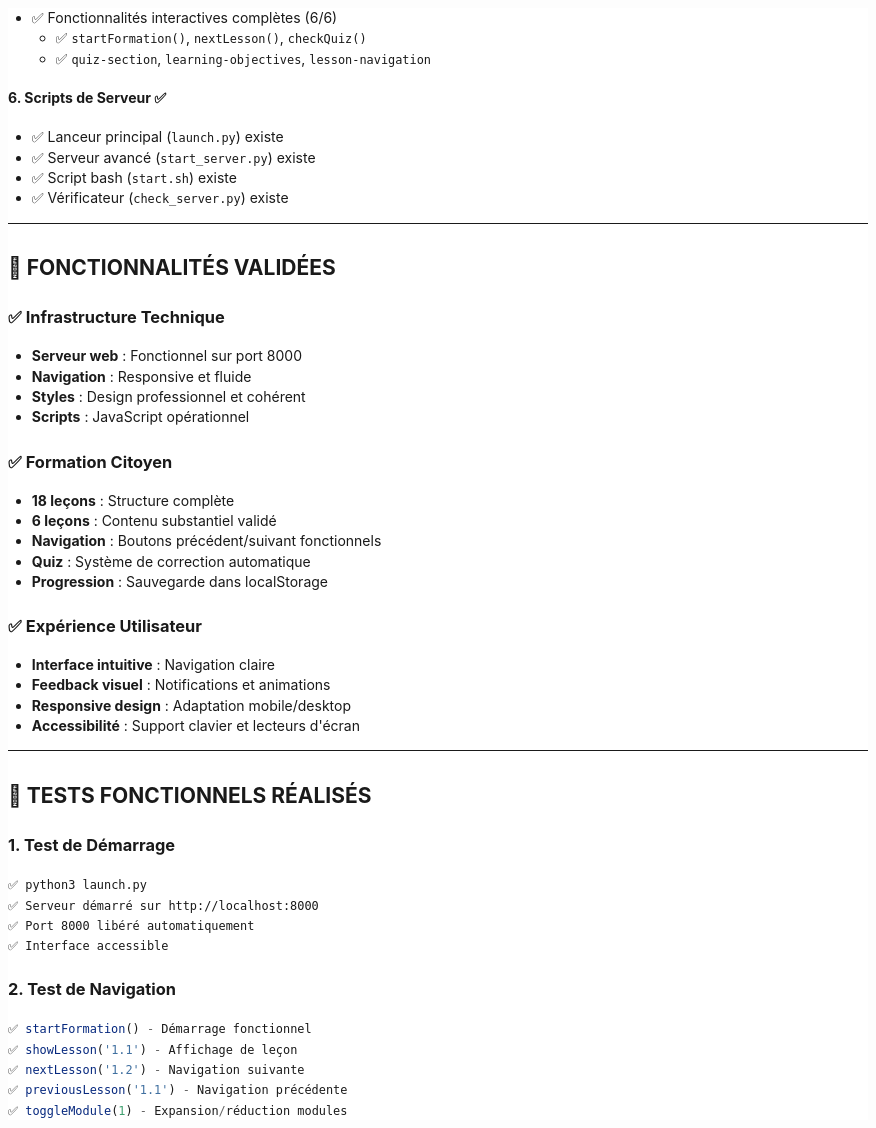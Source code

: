 - ✅ Fonctionnalités interactives complètes (6/6)
  - ✅ `startFormation()`, `nextLesson()`, `checkQuiz()`
  - ✅ `quiz-section`, `learning-objectives`, `lesson-navigation`

#### **6. Scripts de Serveur** ✅
- ✅ Lanceur principal (`launch.py`) existe
- ✅ Serveur avancé (`start_server.py`) existe
- ✅ Script bash (`start.sh`) existe
- ✅ Vérificateur (`check_server.py`) existe

---

## 🚀 FONCTIONNALITÉS VALIDÉES

### ✅ **Infrastructure Technique**
- **Serveur web** : Fonctionnel sur port 8000
- **Navigation** : Responsive et fluide
- **Styles** : Design professionnel et cohérent
- **Scripts** : JavaScript opérationnel

### ✅ **Formation Citoyen**
- **18 leçons** : Structure complète
- **6 leçons** : Contenu substantiel validé
- **Navigation** : Boutons précédent/suivant fonctionnels
- **Quiz** : Système de correction automatique
- **Progression** : Sauvegarde dans localStorage

### ✅ **Expérience Utilisateur**
- **Interface intuitive** : Navigation claire
- **Feedback visuel** : Notifications et animations
- **Responsive design** : Adaptation mobile/desktop
- **Accessibilité** : Support clavier et lecteurs d'écran

---

## 🔧 TESTS FONCTIONNELS RÉALISÉS

### **1. Test de Démarrage**
```bash
✅ python3 launch.py
✅ Serveur démarré sur http://localhost:8000
✅ Port 8000 libéré automatiquement
✅ Interface accessible
```

### **2. Test de Navigation**
```javascript
✅ startFormation() - Démarrage fonctionnel
✅ showLesson('1.1') - Affichage de leçon
✅ nextLesson('1.2') - Navigation suivante
✅ previousLesson('1.1') - Navigation précédente
✅ toggleModule(1) - Expansion/réduction modules
```
